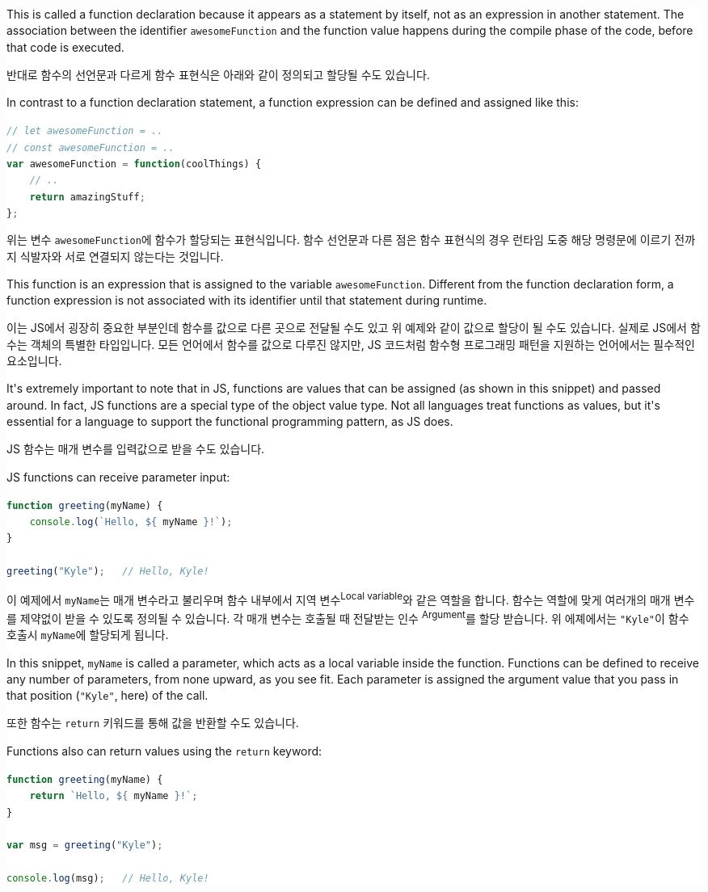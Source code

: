 This is called a function declaration because it appears as a statement by itself, not as an expression in another statement. The association between the identifier `awesomeFunction` and the function value happens during the compile phase of the code, before that code is executed.

반대로 함수의 선언문과 다르게 함수 표현식은 아래와 같이 정의되고 할당될 수도 있습니다.

In contrast to a function declaration statement, a function expression can be defined and assigned like this:

```js
// let awesomeFunction = ..
// const awesomeFunction = ..
var awesomeFunction = function(coolThings) {
    // ..
    return amazingStuff;
};
```

위는 변수 `awesomeFunction`에 함수가 할당되는 표현식입니다. 함수 선언문과 다른 점은 함수 표현식의 경우 런타임 도중 해당 명령문에 이르기 전까지 식발자와 서로 연결되지 않는다는 것입니다.

This function is an expression that is assigned to the variable `awesomeFunction`. Different from the function declaration form, a function expression is not associated with its identifier until that statement during runtime.

이는 JS에서 굉장히 중요한 부분인데 함수를 값으로 다른 곳으로 전달될 수도 있고 위 예제와 같이 값으로 할당이 될 수도 있습니다. 실제로 JS에서 함수는 객체의 특별한 타입입니다. 모든 언어에서 함수를 값으로 다루진 않지만, JS 코드처럼 함수형 프로그래밍 패턴을 지원하는 언어에서는 필수적인 요소입니다.

It's extremely important to note that in JS, functions are values that can be assigned (as shown in this snippet) and passed around. In fact, JS functions are a special type of the object value type. Not all languages treat functions as values, but it's essential for a language to support the functional programming pattern, as JS does.

JS 함수는 매개 변수를 입력값으로 받을 수도 있습니다.

JS functions can receive parameter input:

```js
function greeting(myName) {
    console.log(`Hello, ${ myName }!`);
}

greeting("Kyle");   // Hello, Kyle!
```

이 예제에서 `myName`는 매개 변수라고 불리우며 함수 내부에서 지역 변수<sup>Local variable</sup>와 같은 역할을 합니다. 함수는 역할에 맞게 여러개의 매개 변수를 제약없이 받을 수 있도록 정의될 수 있습니다. 각 매개 변수는 호출될 때 전달받는 인수 <sup>Argument</sup>를 할당 받습니다. 위 에졔에서는 `"Kyle"`이 함수 호출시 `myName`에 할당되게 됩니다.

In this snippet, `myName` is called a parameter, which acts as a local variable inside the function. Functions can be defined to receive any number of parameters, from none upward, as you see fit. Each parameter is assigned the argument value that you pass in that position (`"Kyle"`, here) of the call.

또한 함수는 `return` 키워드를 통해 값을 반환할 수도 있습니다.

Functions also can return values using the `return` keyword:

```js
function greeting(myName) {
    return `Hello, ${ myName }!`;
}

var msg = greeting("Kyle");

console.log(msg);   // Hello, Kyle!
```
